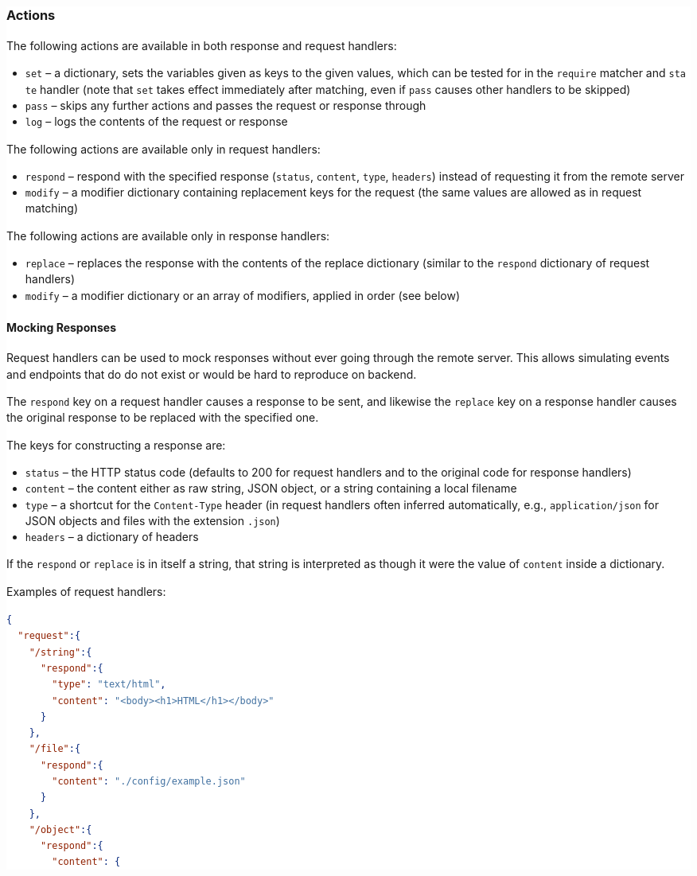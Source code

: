 ### Actions

The following actions are available in both response and request handlers:

* `set` – a dictionary, sets the variables given as keys to the given values,
  which can be tested for in the `require` matcher and `state` handler (note
  that `set` takes effect immediately after matching, even if `pass` causes
  other handlers to be skipped)
* `pass` – skips any further actions and passes the request or response
  through
* `log` – logs the contents of the request or response

The following actions are available only in request handlers:

* `respond` – respond with the specified response (`status`, `content`, `type`,
  `headers`) instead of requesting it from the remote server
* `modify` – a modifier dictionary containing replacement keys for the request
  (the same values are allowed as in request matching)

The following actions are available only in response handlers:

* `replace` – replaces the response with the contents of the replace
  dictionary (similar to the `respond` dictionary of request handlers)
* `modify` – a modifier dictionary or an array of modifiers, applied in order
  (see below)

#### Mocking Responses

Request handlers can be used to mock responses without ever going through
the remote server. This allows simulating events and endpoints that do
do not exist or would be hard to reproduce on backend.

The `respond` key on a request handler causes a response to be sent, and
likewise the `replace` key on a response handler causes the original
response to be replaced with the specified one.

The keys for constructing a response are:

* `status` – the HTTP status code (defaults to 200 for request handlers
  and to the original code for response handlers)
* `content` – the content either as raw string, JSON object, or a string
  containing a local filename
* `type` – a shortcut for the `Content-Type` header (in request handlers
  often inferred automatically, e.g., `application/json` for JSON objects
  and files with the extension `.json`)
* `headers` – a dictionary of headers

If the `respond` or `replace` is in itself a string, that string is
interpreted as though it were the value of `content` inside a dictionary.

Examples of request handlers:

``` json
{
  "request":{
    "/string":{
      "respond":{
        "type": "text/html",
        "content": "<body><h1>HTML</h1></body>"
      }
    },
    "/file":{
      "respond":{
        "content": "./config/example.json"
      }
    },
    "/object":{
      "respond":{
        "content": {
```